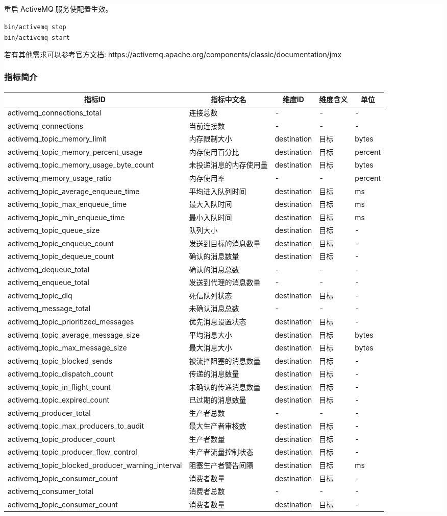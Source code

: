 重启 ActiveMQ 服务使配置生效。  
```shell
bin/activemq stop
bin/activemq start
```

若有其他需求可以参考官方文档: https://activemq.apache.org/components/classic/documentation/jmx 

### 指标简介
| **指标ID**                                         | **指标中文名**   | **维度ID**    | **维度含义** | **单位**  |
|--------------------------------------------------|-------------|-------------|----------|---------|
| activemq_connections_total                       | 连接总数        | -           | -        | -       |
| activemq_connections                             | 当前连接数       | -           | -        | -       |
| activemq_topic_memory_limit                      | 内存限制大小      | destination | 目标       | bytes   |
| activemq_topic_memory_percent_usage              | 内存使用百分比     | destination | 目标       | percent |
| activemq_topic_memory_usage_byte_count           | 未投递消息的内存使用量 | destination | 目标       | bytes   |
| activemq_memory_usage_ratio                      | 内存使用率       | -           | -        | percent |
| activemq_topic_average_enqueue_time              | 平均进入队列时间    | destination | 目标       | ms      |
| activemq_topic_max_enqueue_time                  | 最大入队时间      | destination | 目标       | ms      |
| activemq_topic_min_enqueue_time                  | 最小入队时间      | destination | 目标       | ms      |
| activemq_topic_queue_size                        | 队列大小        | destination | 目标       | -       |
| activemq_topic_enqueue_count                     | 发送到目标的消息数量  | destination | 目标       | -       |
| activemq_topic_dequeue_count                     | 确认的消息数量     | destination | 目标       | -       |
| activemq_dequeue_total                           | 确认的消息总数     | -           | -        | -       |
| activemq_enqueue_total                           | 发送到代理的消息数量  | -           | -        | -       |
| activemq_topic_dlq                               | 死信队列状态      | destination | 目标       | -       |
| activemq_message_total                           | 未确认消息总数     | -           | -        | -       |
| activemq_topic_prioritized_messages              | 优先消息设置状态    | destination | 目标       | -       |
| activemq_topic_average_message_size              | 平均消息大小      | destination | 目标       | bytes   |
| activemq_topic_max_message_size                  | 最大消息大小      | destination | 目标       | bytes   |
| activemq_topic_blocked_sends                     | 被流控阻塞的消息数量  | destination | 目标       | -       |
| activemq_topic_dispatch_count                    | 传递的消息数量     | destination | 目标       | -       |
| activemq_topic_in_flight_count                   | 未确认的传递消息数量  | destination | 目标       | -       |
| activemq_topic_expired_count                     | 已过期的消息数量    | destination | 目标       | -       |
| activemq_producer_total                          | 生产者总数       | -           | -        | -       |
| activemq_topic_max_producers_to_audit            | 最大生产者审核数    | destination | 目标       | -       |
| activemq_topic_producer_count                    | 生产者数量       | destination | 目标       | -       |
| activemq_topic_producer_flow_control             | 生产者流量控制状态   | destination | 目标       | -       |
| activemq_topic_blocked_producer_warning_interval | 阻塞生产者警告间隔   | destination | 目标       | ms      |
| activemq_topic_consumer_count                    | 消费者数量       | destination | 目标       | -       |
| activemq_consumer_total                          | 消费者总数       | -           | -        | -       |
| activemq_topic_consumer_count                    | 消费者数量       | destination | 目标       | -       |